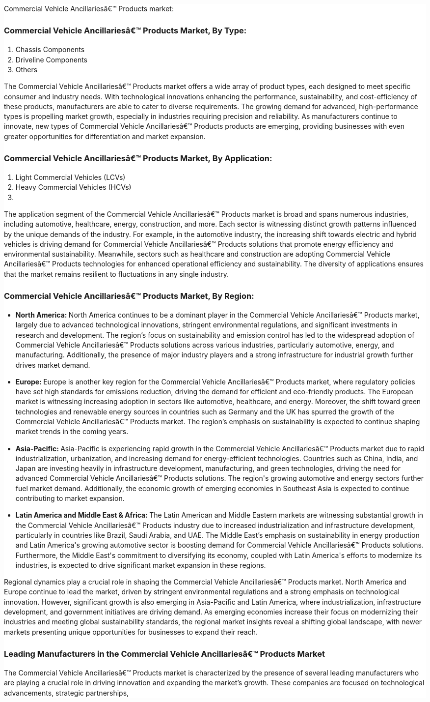 Commercial Vehicle Ancillariesâ€™ Products market:</p><h3><strong>Commercial Vehicle Ancillariesâ€™ Products Market, By Type:<br /></strong></h3><ol><li>Chassis Components<li> Driveline Components<li> Others</li></ol><p>The Commercial Vehicle Ancillariesâ€™ Products market offers a wide array of product types, each designed to meet specific consumer and industry needs. With technological innovations enhancing the performance, sustainability, and cost-efficiency of these products, manufacturers are able to cater to diverse requirements. The growing demand for advanced, high-performance types is propelling market growth, especially in industries requiring precision and reliability. As manufacturers continue to innovate, new types of Commercial Vehicle Ancillariesâ€™ Products products are emerging, providing businesses with even greater opportunities for differentiation and market expansion.</p><h3>Commercial Vehicle Ancillariesâ€™ Products Market,&nbsp;By Application:</h3><ol><li>Light Commercial Vehicles (LCVs)<li> Heavy Commercial Vehicles (HCVs)<li></li></ol><p>The application segment of the Commercial Vehicle Ancillariesâ€™ Products market is broad and spans numerous industries, including automotive, healthcare, energy, construction, and more. Each sector is witnessing distinct growth patterns influenced by the unique demands of the industry. For example, in the automotive industry, the increasing shift towards electric and hybrid vehicles is driving demand for Commercial Vehicle Ancillariesâ€™ Products solutions that promote energy efficiency and environmental sustainability. Meanwhile, sectors such as healthcare and construction are adopting Commercial Vehicle Ancillariesâ€™ Products technologies for enhanced operational efficiency and sustainability. The diversity of applications ensures that the market remains resilient to fluctuations in any single industry.</p><h3>Commercial Vehicle Ancillariesâ€™ Products Market, By Region:</h3><ul><li><p><strong>North America:&nbsp;</strong>North America continues to be a dominant player in the Commercial Vehicle Ancillariesâ€™ Products market, largely due to advanced technological innovations, stringent environmental regulations, and significant investments in research and development. The region&rsquo;s focus on sustainability and emission control has led to the widespread adoption of Commercial Vehicle Ancillariesâ€™ Products solutions across various industries, particularly automotive, energy, and manufacturing. Additionally, the presence of major industry players and a strong infrastructure for industrial growth further drives market demand.</p></li><li><p><strong><strong>Europe:&nbsp;</strong></strong>Europe is another key region for the Commercial Vehicle Ancillariesâ€™ Products market, where regulatory policies have set high standards for emissions reduction, driving the demand for efficient and eco-friendly products. The European market is witnessing increasing adoption in sectors like automotive, healthcare, and energy. Moreover, the shift toward green technologies and renewable energy sources in countries such as Germany and the UK has spurred the growth of the Commercial Vehicle Ancillariesâ€™ Products market. The region&rsquo;s emphasis on sustainability is expected to continue shaping market trends in the coming years.</p></li><li><p><strong><strong>Asia-Pacific:&nbsp;</strong></strong>Asia-Pacific is experiencing rapid growth in the Commercial Vehicle Ancillariesâ€™ Products market due to rapid industrialization, urbanization, and increasing demand for energy-efficient technologies. Countries such as China, India, and Japan are investing heavily in infrastructure development, manufacturing, and green technologies, driving the need for advanced Commercial Vehicle Ancillariesâ€™ Products solutions. The region's growing automotive and energy sectors further fuel market demand. Additionally, the economic growth of emerging economies in Southeast Asia is expected to continue contributing to market expansion.</p></li><li><p><strong><strong>Latin America and Middle East &amp; Africa:&nbsp;</strong></strong>The Latin American and Middle Eastern markets are witnessing substantial growth in the Commercial Vehicle Ancillariesâ€™ Products industry due to increased industrialization and infrastructure development, particularly in countries like Brazil, Saudi Arabia, and UAE. The Middle East&rsquo;s emphasis on sustainability in energy production and Latin America's growing automotive sector is boosting demand for Commercial Vehicle Ancillariesâ€™ Products solutions. Furthermore, the Middle East's commitment to diversifying its economy, coupled with Latin America's efforts to modernize its industries, is expected to drive significant market expansion in these regions.</p></li></ul><p>Regional dynamics play a crucial role in shaping the Commercial Vehicle Ancillariesâ€™ Products market. North America and Europe continue to lead the market, driven by stringent environmental regulations and a strong emphasis on technological innovation. However, significant growth is also emerging in Asia-Pacific and Latin America, where industrialization, infrastructure development, and government initiatives are driving demand. As emerging economies increase their focus on modernizing their industries and meeting global sustainability standards, the regional market insights reveal a shifting global landscape, with newer markets presenting unique opportunities for businesses to expand their reach.</p><h3><strong>Leading Manufacturers in the Commercial Vehicle Ancillariesâ€™ Products Market</strong></h3><p>The Commercial Vehicle Ancillariesâ€™ Products market is characterized by the presence of several leading manufacturers who are playing a crucial role in driving innovation and expanding the market&rsquo;s growth. These companies are focused on technological advancements, strategic partnerships,